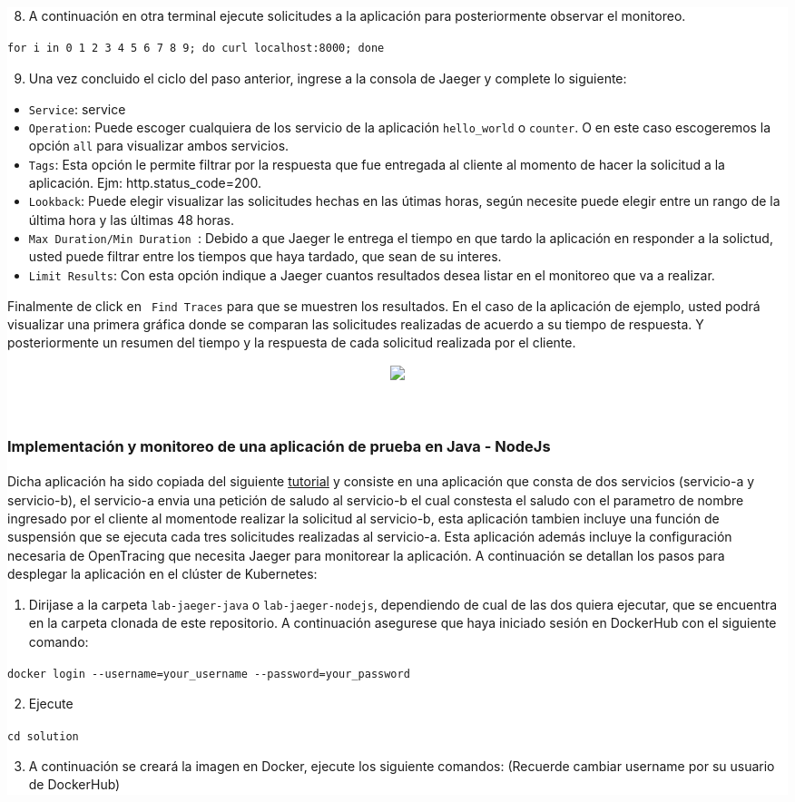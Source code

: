 8. A continuación en otra terminal ejecute solicitudes a la aplicación para posteriormente observar el monitoreo.

```
for i in 0 1 2 3 4 5 6 7 8 9; do curl localhost:8000; done
```
9. Una vez concluido el ciclo del paso anterior, ingrese a la consola de Jaeger y complete lo siguiente:

* ```Service```: service
* ```Operation```: Puede escoger cualquiera de los servicio de la aplicación ```hello_world``` o ```counter```. O en este caso escogeremos la opción ```all``` para visualizar ambos servicios.
* ```Tags```: Esta opción le permite filtrar por la respuesta que fue entregada al cliente al momento de hacer la solicitud a la aplicación. Ejm: http.status_code=200.
* ```Lookback```: Puede elegir visualizar las solicitudes hechas en las útimas horas, según necesite puede elegir entre un rango de la última hora y las últimas 48 horas.
* ```Max Duration/Min Duration ```: Debido a que Jaeger le entrega el tiempo en que tardo la aplicación en responder a la solictud, usted puede filtrar entre los tiempos que haya tardado, que sean de su interes. 
* ```Limit Results```: Con esta opción indique a Jaeger cuantos resultados desea listar en el monitoreo que va a realizar.

Finalmente de click en ``` Find Traces``` para que se muestren los resultados. En el caso de la aplicación de ejemplo, usted podrá visualizar una primera gráfica donde se comparan las solicitudes realizadas de acuerdo a su tiempo de respuesta. Y posteriormente un resumen del tiempo y la respuesta de cada solicitud realizada por el cliente.

 <p align=center><img width="950" src=".github/monitoreo.gif"></p>
 <br />

### Implementación y monitoreo de una aplicación de prueba en Java - NodeJs
Dicha aplicación ha sido copiada del siguiente [tutorial](https://tracing.cloudnative101.dev/docs/ocp-jaeger.html) y consiste en una aplicación que consta de dos servicios (servicio-a y servicio-b), el servicio-a envia una petición de saludo al servicio-b el cual constesta el saludo con el parametro de nombre ingresado por el cliente al momentode realizar la solicitud al servicio-b, esta aplicación tambien incluye una función de suspensión que se ejecuta cada tres solicitudes realizadas al servicio-a. Esta aplicación además incluye la configuración necesaria de OpenTracing que necesita Jaeger para monitorear la aplicación. A continuación se detallan los pasos para desplegar la aplicación en el clúster de Kubernetes:

1. Dirijase a la carpeta ```lab-jaeger-java``` o  ```lab-jaeger-nodejs```, dependiendo de cual de las dos quiera ejecutar, que se encuentra en la carpeta clonada de este repositorio. A continuación asegurese que haya iniciado sesión en DockerHub con el siguiente comando:

```
docker login --username=your_username --password=your_password
```
2. Ejecute 

```
cd solution
```
 
 3. A continuación se creará la imagen en Docker, ejecute los siguiente comandos:
(Recuerde cambiar username por su usuario de DockerHub)
